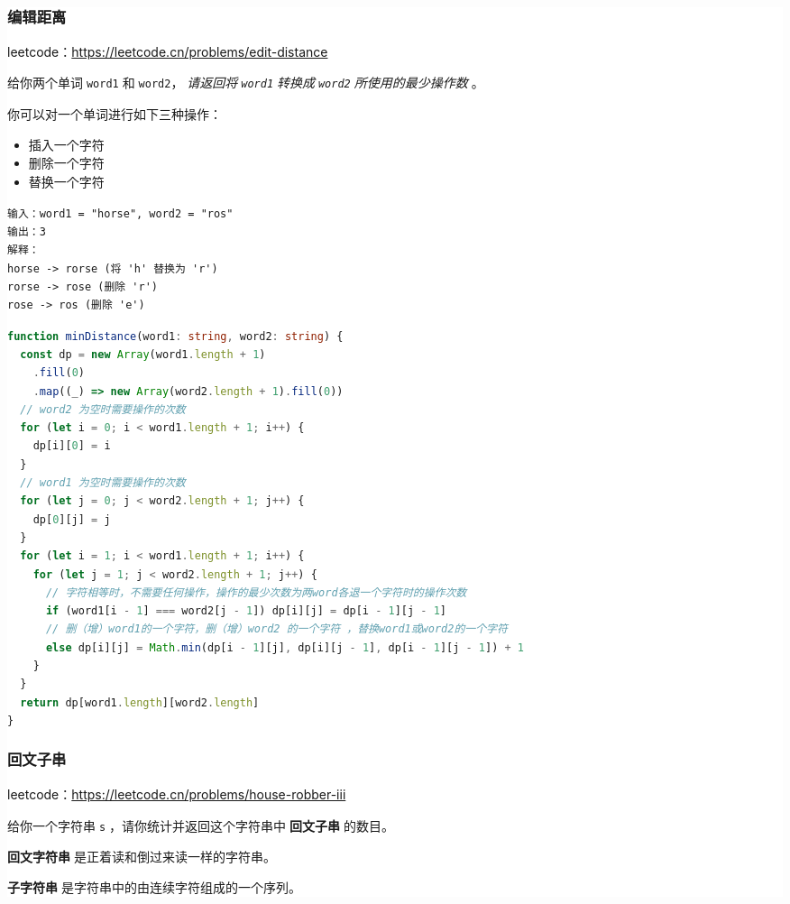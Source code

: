 ### 编辑距离

leetcode：https://leetcode.cn/problems/edit-distance

给你两个单词 `word1` 和 `word2`， *请返回将 `word1` 转换成 `word2` 所使用的最少操作数*  。

你可以对一个单词进行如下三种操作：

- 插入一个字符
- 删除一个字符
- 替换一个字符

```
输入：word1 = "horse", word2 = "ros"
输出：3
解释：
horse -> rorse (将 'h' 替换为 'r')
rorse -> rose (删除 'r')
rose -> ros (删除 'e')
```

```ts
function minDistance(word1: string, word2: string) {
  const dp = new Array(word1.length + 1)
    .fill(0)
    .map((_) => new Array(word2.length + 1).fill(0))
  // word2 为空时需要操作的次数
  for (let i = 0; i < word1.length + 1; i++) {
    dp[i][0] = i
  }
  // word1 为空时需要操作的次数
  for (let j = 0; j < word2.length + 1; j++) {
    dp[0][j] = j
  }
  for (let i = 1; i < word1.length + 1; i++) {
    for (let j = 1; j < word2.length + 1; j++) {
      // 字符相等时，不需要任何操作，操作的最少次数为两word各退一个字符时的操作次数
      if (word1[i - 1] === word2[j - 1]) dp[i][j] = dp[i - 1][j - 1]
      // 删（增）word1的一个字符，删（增）word2 的一个字符 ，替换word1或word2的一个字符
      else dp[i][j] = Math.min(dp[i - 1][j], dp[i][j - 1], dp[i - 1][j - 1]) + 1
    }
  }
  return dp[word1.length][word2.length]
}
```

### 回文子串

leetcode：https://leetcode.cn/problems/house-robber-iii

给你一个字符串 `s` ，请你统计并返回这个字符串中 **回文子串** 的数目。

**回文字符串** 是正着读和倒过来读一样的字符串。

**子字符串** 是字符串中的由连续字符组成的一个序列。
